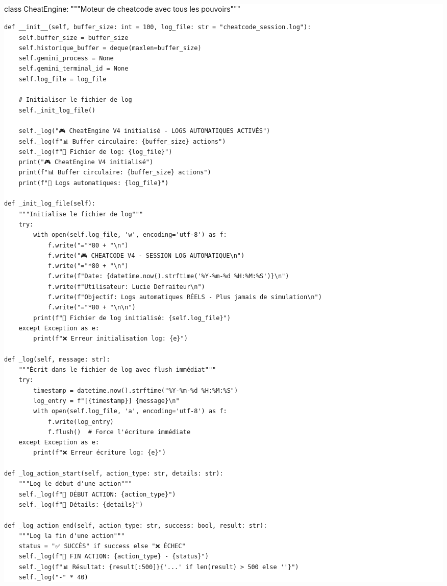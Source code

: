 class CheatEngine:
    """Moteur de cheatcode avec tous les pouvoirs"""

    def __init__(self, buffer_size: int = 100, log_file: str = "cheatcode_session.log"):
        self.buffer_size = buffer_size
        self.historique_buffer = deque(maxlen=buffer_size)
        self.gemini_process = None
        self.gemini_terminal_id = None
        self.log_file = log_file

        # Initialiser le fichier de log
        self._init_log_file()

        self._log("🎮 CheatEngine V4 initialisé - LOGS AUTOMATIQUES ACTIVÉS")
        self._log(f"📊 Buffer circulaire: {buffer_size} actions")
        self._log(f"📝 Fichier de log: {log_file}")
        print("🎮 CheatEngine V4 initialisé")
        print(f"📊 Buffer circulaire: {buffer_size} actions")
        print(f"📝 Logs automatiques: {log_file}")
    
    def _init_log_file(self):
        """Initialise le fichier de log"""
        try:
            with open(self.log_file, 'w', encoding='utf-8') as f:
                f.write("="*80 + "\n")
                f.write("🎮 CHEATCODE V4 - SESSION LOG AUTOMATIQUE\n")
                f.write("="*80 + "\n")
                f.write(f"Date: {datetime.now().strftime('%Y-%m-%d %H:%M:%S')}\n")
                f.write(f"Utilisateur: Lucie Defraiteur\n")
                f.write(f"Objectif: Logs automatiques RÉELS - Plus jamais de simulation\n")
                f.write("="*80 + "\n\n")
            print(f"📝 Fichier de log initialisé: {self.log_file}")
        except Exception as e:
            print(f"❌ Erreur initialisation log: {e}")

    def _log(self, message: str):
        """Écrit dans le fichier de log avec flush immédiat"""
        try:
            timestamp = datetime.now().strftime("%Y-%m-%d %H:%M:%S")
            log_entry = f"[{timestamp}] {message}\n"
            with open(self.log_file, 'a', encoding='utf-8') as f:
                f.write(log_entry)
                f.flush()  # Force l'écriture immédiate
        except Exception as e:
            print(f"❌ Erreur écriture log: {e}")

    def _log_action_start(self, action_type: str, details: str):
        """Log le début d'une action"""
        self._log(f"🚀 DÉBUT ACTION: {action_type}")
        self._log(f"📝 Détails: {details}")

    def _log_action_end(self, action_type: str, success: bool, result: str):
        """Log la fin d'une action"""
        status = "✅ SUCCÈS" if success else "❌ ÉCHEC"
        self._log(f"🏁 FIN ACTION: {action_type} - {status}")
        self._log(f"📊 Résultat: {result[:500]}{'...' if len(result) > 500 else ''}")
        self._log("-" * 40)
